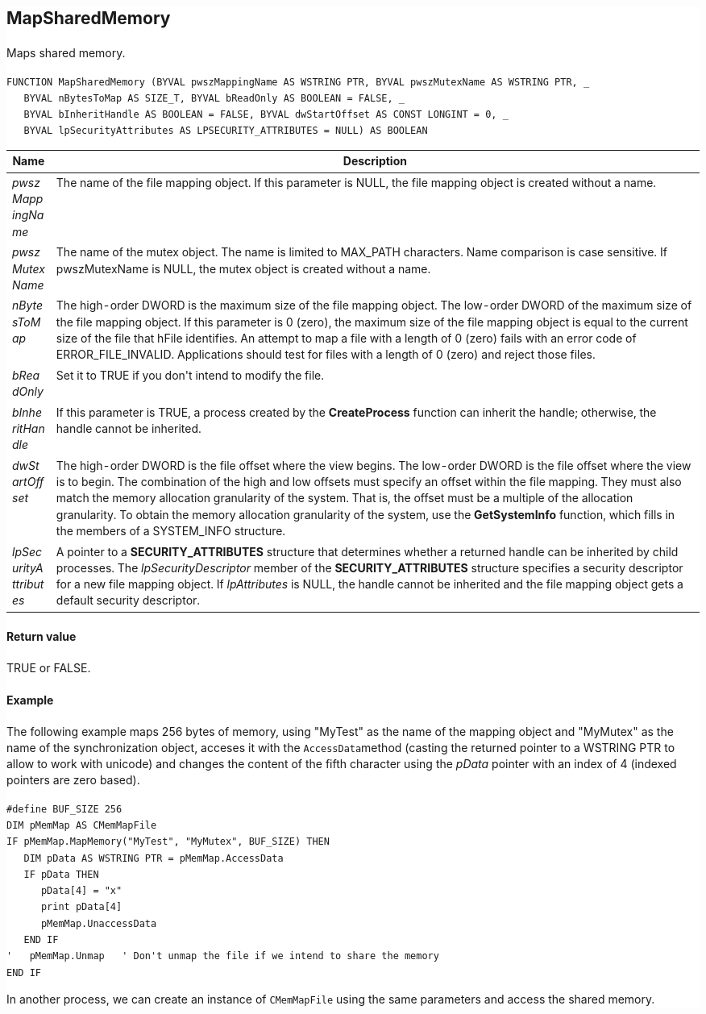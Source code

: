 
## MapSharedMemory

Maps shared memory.

```
FUNCTION MapSharedMemory (BYVAL pwszMappingName AS WSTRING PTR, BYVAL pwszMutexName AS WSTRING PTR, _
   BYVAL nBytesToMap AS SIZE_T, BYVAL bReadOnly AS BOOLEAN = FALSE, _
   BYVAL bInheritHandle AS BOOLEAN = FALSE, BYVAL dwStartOffset AS CONST LONGINT = 0, _
   BYVAL lpSecurityAttributes AS LPSECURITY_ATTRIBUTES = NULL) AS BOOLEAN
```

| Name       | Description |
| ---------- | ----------- |
| *pwszMappingName* | The name of the file mapping object. If this parameter is NULL, the file mapping object is created without a name. |
| *pwszMutexName* | The name of the mutex object. The name is limited to MAX_PATH characters. Name comparison is case sensitive. If pwszMutexName is NULL, the mutex object is created without a name. |
| *nBytesToMap* | The high-order DWORD is the maximum size of the file mapping object. The low-order DWORD of the maximum size of the file mapping object. If this parameter is 0 (zero), the maximum size of the file mapping object is equal to the current size of the file that hFile identifies. An attempt to map a file with a length of 0 (zero) fails with an error code of ERROR_FILE_INVALID. Applications should test for files with a length of 0 (zero) and reject those files. |
| *bReadOnly* | Set it to TRUE if you don't intend to modify the file. |
| *bInheritHandle* | If this parameter is TRUE, a process created by the **CreateProcess** function can inherit the handle; otherwise, the handle cannot be inherited. |
| *dwStartOffset* | The high-order DWORD is the file offset where the view begins. The low-order DWORD is the file offset where the view is to begin. The combination of the high and low offsets must specify an offset within the file mapping. They must also match the memory allocation granularity of the system. That is, the offset must be a multiple of the allocation granularity. To obtain the memory allocation granularity of the system, use the **GetSystemInfo** function, which fills in the members of a SYSTEM_INFO structure. |
| *lpSecurityAttributes* | A pointer to a **SECURITY_ATTRIBUTES** structure that determines whether a returned handle can be inherited by child processes. The *lpSecurityDescriptor* member of the **SECURITY_ATTRIBUTES** structure specifies a security descriptor for a new file mapping object. If *lpAttributes* is NULL, the handle cannot be inherited and the file mapping object gets a default security descriptor. |

#### Return value

TRUE or FALSE.

#### Example

The following example maps 256 bytes of memory, using "MyTest" as the name of the mapping object and "MyMutex" as the name of the synchronization object, acceses it with the `AccessData`method (casting the returned pointer to a WSTRING PTR to allow to work with unicode) and changes the content of the fifth character using the *pData* pointer with an index of 4 (indexed pointers are zero based).

```
#define BUF_SIZE 256
DIM pMemMap AS CMemMapFile
IF pMemMap.MapMemory("MyTest", "MyMutex", BUF_SIZE) THEN
   DIM pData AS WSTRING PTR = pMemMap.AccessData
   IF pData THEN
      pData[4] = "x"
      print pData[4]
      pMemMap.UnaccessData
   END IF
'   pMemMap.Unmap   ' Don't unmap the file if we intend to share the memory
END IF
```

In another process, we can create an instance of `CMemMapFile` using the same parameters and access the shared memory.
